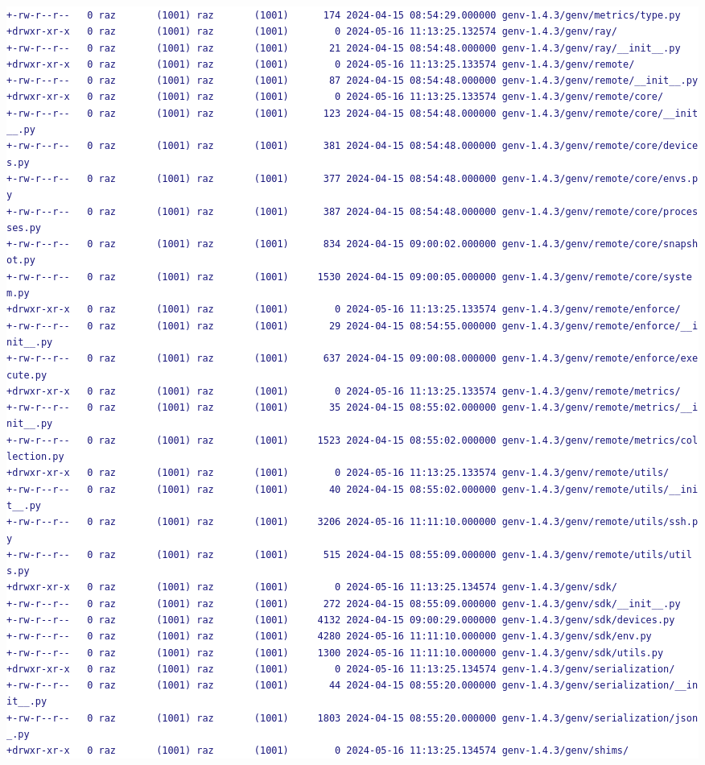 ```diff
+-rw-r--r--   0 raz       (1001) raz       (1001)      174 2024-04-15 08:54:29.000000 genv-1.4.3/genv/metrics/type.py
+drwxr-xr-x   0 raz       (1001) raz       (1001)        0 2024-05-16 11:13:25.132574 genv-1.4.3/genv/ray/
+-rw-r--r--   0 raz       (1001) raz       (1001)       21 2024-04-15 08:54:48.000000 genv-1.4.3/genv/ray/__init__.py
+drwxr-xr-x   0 raz       (1001) raz       (1001)        0 2024-05-16 11:13:25.133574 genv-1.4.3/genv/remote/
+-rw-r--r--   0 raz       (1001) raz       (1001)       87 2024-04-15 08:54:48.000000 genv-1.4.3/genv/remote/__init__.py
+drwxr-xr-x   0 raz       (1001) raz       (1001)        0 2024-05-16 11:13:25.133574 genv-1.4.3/genv/remote/core/
+-rw-r--r--   0 raz       (1001) raz       (1001)      123 2024-04-15 08:54:48.000000 genv-1.4.3/genv/remote/core/__init__.py
+-rw-r--r--   0 raz       (1001) raz       (1001)      381 2024-04-15 08:54:48.000000 genv-1.4.3/genv/remote/core/devices.py
+-rw-r--r--   0 raz       (1001) raz       (1001)      377 2024-04-15 08:54:48.000000 genv-1.4.3/genv/remote/core/envs.py
+-rw-r--r--   0 raz       (1001) raz       (1001)      387 2024-04-15 08:54:48.000000 genv-1.4.3/genv/remote/core/processes.py
+-rw-r--r--   0 raz       (1001) raz       (1001)      834 2024-04-15 09:00:02.000000 genv-1.4.3/genv/remote/core/snapshot.py
+-rw-r--r--   0 raz       (1001) raz       (1001)     1530 2024-04-15 09:00:05.000000 genv-1.4.3/genv/remote/core/system.py
+drwxr-xr-x   0 raz       (1001) raz       (1001)        0 2024-05-16 11:13:25.133574 genv-1.4.3/genv/remote/enforce/
+-rw-r--r--   0 raz       (1001) raz       (1001)       29 2024-04-15 08:54:55.000000 genv-1.4.3/genv/remote/enforce/__init__.py
+-rw-r--r--   0 raz       (1001) raz       (1001)      637 2024-04-15 09:00:08.000000 genv-1.4.3/genv/remote/enforce/execute.py
+drwxr-xr-x   0 raz       (1001) raz       (1001)        0 2024-05-16 11:13:25.133574 genv-1.4.3/genv/remote/metrics/
+-rw-r--r--   0 raz       (1001) raz       (1001)       35 2024-04-15 08:55:02.000000 genv-1.4.3/genv/remote/metrics/__init__.py
+-rw-r--r--   0 raz       (1001) raz       (1001)     1523 2024-04-15 08:55:02.000000 genv-1.4.3/genv/remote/metrics/collection.py
+drwxr-xr-x   0 raz       (1001) raz       (1001)        0 2024-05-16 11:13:25.133574 genv-1.4.3/genv/remote/utils/
+-rw-r--r--   0 raz       (1001) raz       (1001)       40 2024-04-15 08:55:02.000000 genv-1.4.3/genv/remote/utils/__init__.py
+-rw-r--r--   0 raz       (1001) raz       (1001)     3206 2024-05-16 11:11:10.000000 genv-1.4.3/genv/remote/utils/ssh.py
+-rw-r--r--   0 raz       (1001) raz       (1001)      515 2024-04-15 08:55:09.000000 genv-1.4.3/genv/remote/utils/utils.py
+drwxr-xr-x   0 raz       (1001) raz       (1001)        0 2024-05-16 11:13:25.134574 genv-1.4.3/genv/sdk/
+-rw-r--r--   0 raz       (1001) raz       (1001)      272 2024-04-15 08:55:09.000000 genv-1.4.3/genv/sdk/__init__.py
+-rw-r--r--   0 raz       (1001) raz       (1001)     4132 2024-04-15 09:00:29.000000 genv-1.4.3/genv/sdk/devices.py
+-rw-r--r--   0 raz       (1001) raz       (1001)     4280 2024-05-16 11:11:10.000000 genv-1.4.3/genv/sdk/env.py
+-rw-r--r--   0 raz       (1001) raz       (1001)     1300 2024-05-16 11:11:10.000000 genv-1.4.3/genv/sdk/utils.py
+drwxr-xr-x   0 raz       (1001) raz       (1001)        0 2024-05-16 11:13:25.134574 genv-1.4.3/genv/serialization/
+-rw-r--r--   0 raz       (1001) raz       (1001)       44 2024-04-15 08:55:20.000000 genv-1.4.3/genv/serialization/__init__.py
+-rw-r--r--   0 raz       (1001) raz       (1001)     1803 2024-04-15 08:55:20.000000 genv-1.4.3/genv/serialization/json_.py
+drwxr-xr-x   0 raz       (1001) raz       (1001)        0 2024-05-16 11:13:25.134574 genv-1.4.3/genv/shims/
```